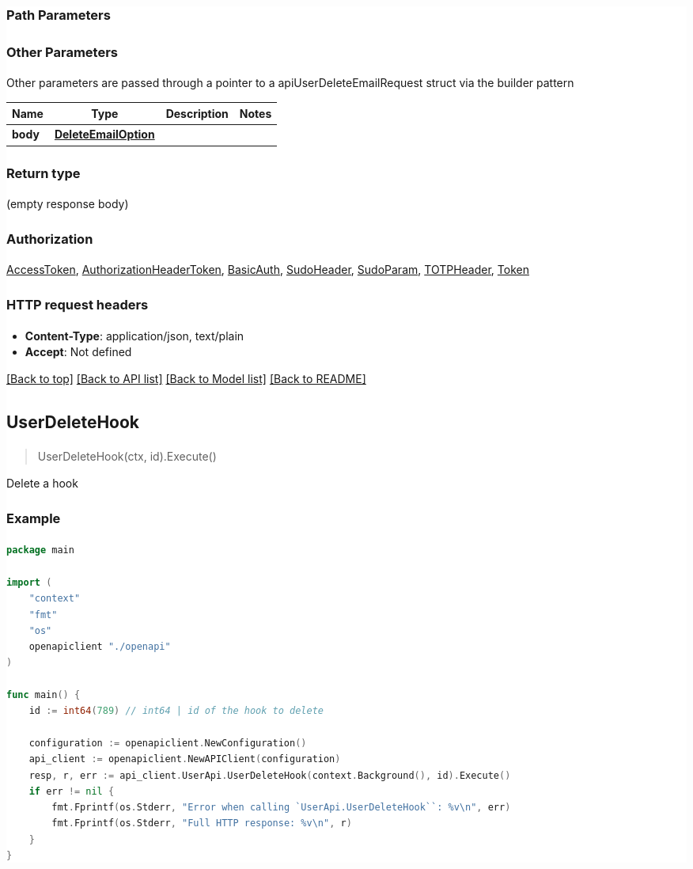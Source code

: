 ### Path Parameters



### Other Parameters

Other parameters are passed through a pointer to a apiUserDeleteEmailRequest struct via the builder pattern


Name | Type | Description  | Notes
------------- | ------------- | ------------- | -------------
 **body** | [**DeleteEmailOption**](DeleteEmailOption.md) |  | 

### Return type

 (empty response body)

### Authorization

[AccessToken](../README.md#AccessToken), [AuthorizationHeaderToken](../README.md#AuthorizationHeaderToken), [BasicAuth](../README.md#BasicAuth), [SudoHeader](../README.md#SudoHeader), [SudoParam](../README.md#SudoParam), [TOTPHeader](../README.md#TOTPHeader), [Token](../README.md#Token)

### HTTP request headers

- **Content-Type**: application/json, text/plain
- **Accept**: Not defined

[[Back to top]](#) [[Back to API list]](../README.md#documentation-for-api-endpoints)
[[Back to Model list]](../README.md#documentation-for-models)
[[Back to README]](../README.md)


## UserDeleteHook

> UserDeleteHook(ctx, id).Execute()

Delete a hook

### Example

```go
package main

import (
    "context"
    "fmt"
    "os"
    openapiclient "./openapi"
)

func main() {
    id := int64(789) // int64 | id of the hook to delete

    configuration := openapiclient.NewConfiguration()
    api_client := openapiclient.NewAPIClient(configuration)
    resp, r, err := api_client.UserApi.UserDeleteHook(context.Background(), id).Execute()
    if err != nil {
        fmt.Fprintf(os.Stderr, "Error when calling `UserApi.UserDeleteHook``: %v\n", err)
        fmt.Fprintf(os.Stderr, "Full HTTP response: %v\n", r)
    }
}
```
